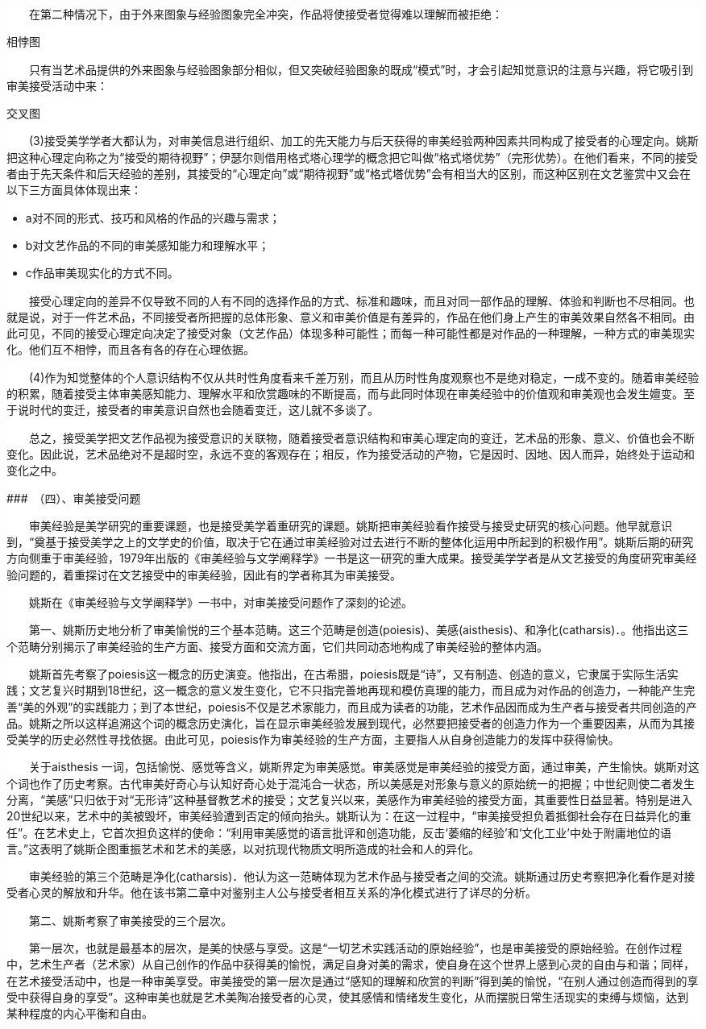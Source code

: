 



&emsp;&emsp;在第二种情况下，由于外来图象与经验图象完全冲突，作品将使接受者觉得难以理解而被拒绝：

相悖图

&emsp;&emsp;只有当艺术品提供的外来图象与经验图象部分相似，但又突破经验图象的既成“模式”时，才会引起知觉意识的注意与兴趣，将它吸引到审美接受活动中来：

交叉图



&emsp;&emsp;\(3\)接受美学学者大都认为，对审美信息进行组织、加工的先天能力与后天获得的审美经验两种因素共同构成了接受者的心理定向。姚斯把这种心理定向称之为“接受的期待视野”；伊瑟尔则借用格式塔心理学的概念把它叫做“格式塔优势”（完形优势）。在他们看来，不同的接受者由于先天条件和后天经验的差别，其接受的“心理定向”或“期待视野”或“格式塔优势”会有相当大的区别，而这种区别在文艺鉴赏中又会在以下三方面具体体现出来：

* a对不同的形式、技巧和风格的作品的兴趣与需求；

* b对文艺作品的不同的审美感知能力和理解水平；

* c作品审美现实化的方式不同。

&emsp;&emsp;接受心理定向的差异不仅导致不同的人有不同的选择作品的方式、标准和趣味，而且对同一部作品的理解、体验和判断也不尽相同。也就是说，对于一件艺术品，不同接受者所把握的总体形象、意义和审美价值是有差异的，作品在他们身上产生的审美效果自然各不相同。由此可见，不同的接受心理定向决定了接受对象（文艺作品）体现多种可能性；而每一种可能性都是对作品的一种理解，一种方式的审美现实化。他们互不相悖，而且各有各的存在心理依据。

&emsp;&emsp;\(4\)作为知觉整体的个人意识结构不仅从共时性角度看来千差万别，而且从历时性角度观察也不是绝对稳定，一成不变的。随着审美经验的积累，随着接受主体审美感知能力、理解水平和欣赏趣味的不断提高，而与此同时体现在审美经验中的价值观和审美观也会发生嬗变。至于说时代的变迁，接受者的审美意识自然也会随着变迁，这儿就不多谈了。

&emsp;&emsp;总之，接受美学把文艺作品视为接受意识的关联物，随着接受者意识结构和审美心理定向的变迁，艺术品的形象、意义、价值也会不断变化。因此说，艺术品绝对不是超时空，永远不变的客观存在；相反，作为接受活动的产物，它是因时、因地、因人而异，始终处于运动和变化之中。

###　（四）、审美接受问题

&emsp;&emsp;审美经验是美学研究的重要课题，也是接受美学着重研究的课题。姚斯把审美经验看作接受与接受史研究的核心问题。他早就意识到，“奠基于接受美学之上的文学史的价值，取决于它在通过审美经验对过去进行不断的整体化运用中所起到的积极作用”。姚斯后期的研究方向侧重于审美经验，1979年出版的《审美经验与文学阐释学》一书是这一研究的重大成果。接受美学学者是从文艺接受的角度研究审美经验问题的，着重探讨在文艺接受中的审美经验，因此有的学者称其为审美接受。

&emsp;&emsp;姚斯在《审美经验与文学阐释学》一书中，对审美接受问题作了深刻的论述。

&emsp;&emsp;第一、姚斯历史地分析了审美愉悦的三个基本范畴。这三个范畴是创造\(poiesis\)、美感\(aisthesis\)、和净化\(catharsis\)．。他指出这三个范畴分别揭示了审美经验的生产方面、接受方面和交流方面，它们共同动态地构成了审美经验的整体内涵。

&emsp;&emsp;姚斯首先考察了poiesis这一概念的历史演变。他指出，在古希腊，poiesis既是“诗”，又有制造、创造的意义，它隶属于实际生活实践；文艺复兴时期到18世纪，这一概念的意义发生变化，它不只指完善地再现和模仿真理的能力，而且成为对作品的创造力，一种能产生完善“美的外观”的实践能力；到了本世纪，poiesis不仅是艺术家能力，而且成为读者的功能，艺术作品因而成为生产者与接受者共同创造的产品。姚斯之所以这样追溯这个词的概念历史演化，旨在显示审美经验发展到现代，必然要把接受者的创造力作为一个重要因素，从而为其接受美学的历史必然性寻找依据。由此可见，poiesis作为审美经验的生产方面，主要指人从自身创造能力的发挥中获得愉快。

&emsp;&emsp;关于aisthesis 一词，包括愉悦、感觉等含义，姚斯界定为审美感觉。审美感觉是审美经验的接受方面，通过审美，产生愉快。姚斯对这个词也作了历史考察。古代审美好奇心与认知好奇心处于混沌合一状态，所以美感是对形象与意义的原始统一的把握；中世纪则使二者发生分离，“美感”只归依于对“无形诗”这种基督教艺术的接受；文艺复兴以来，美感作为审美经验的接受方面，其重要性日益显著。特别是进入20世纪以来，艺术中的美被毁坏，审美经验遭到否定的倾向抬头。姚斯认为：在这一过程中，“审美接受担负着抵御社会存在日益异化的重任”。在艺术史上，它首次担负这样的使命：“利用审美感觉的语言批评和创造功能，反击‘萎缩的经验’和‘文化工业’中处于附庸地位的语言。”这表明了姚斯企图重振艺术和艺术的美感，以对抗现代物质文明所造成的社会和人的异化。

&emsp;&emsp;审美经验的第三个范畴是净化\(catharsis\)．他认为这一范畴体现为艺术作品与接受者之间的交流。姚斯通过历史考察把净化看作是对接受者心灵的解放和升华。他在该书第二章中对鉴别主人公与接受者相互关系的净化模式进行了详尽的分析。

&emsp;&emsp;第二、姚斯考察了审美接受的三个层次。

&emsp;&emsp;第一层次，也就是最基本的层次，是美的快感与享受。这是“一切艺术实践活动的原始经验”，也是审美接受的原始经验。在创作过程中，艺术生产者（艺术家）从自己创作的作品中获得美的愉悦，满足自身对美的需求，使自身在这个世界上感到心灵的自由与和谐；同样，在艺术接受活动中，也是一种审美享受。审美接受的第一层次是通过“感知的理解和欣赏的判断”得到美的愉悦，“在别人通过创造而得到的享受中获得自身的享受”。这种审美也就是艺术美陶冶接受者的心灵，使其感情和情绪发生变化，从而摆脱日常生活现实的束缚与烦恼，达到某种程度的内心平衡和自由。
